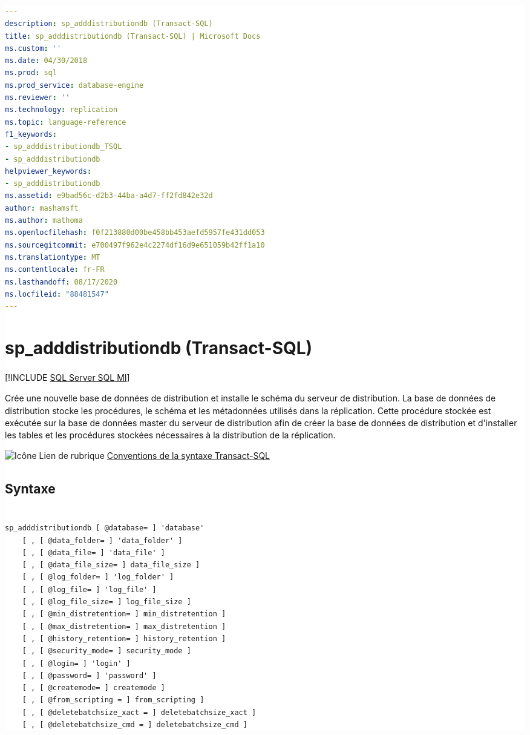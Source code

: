 ```yaml
---
description: sp_adddistributiondb (Transact-SQL)
title: sp_adddistributiondb (Transact-SQL) | Microsoft Docs
ms.custom: ''
ms.date: 04/30/2018
ms.prod: sql
ms.prod_service: database-engine
ms.reviewer: ''
ms.technology: replication
ms.topic: language-reference
f1_keywords:
- sp_adddistributiondb_TSQL
- sp_adddistributiondb
helpviewer_keywords:
- sp_adddistributiondb
ms.assetid: e9bad56c-d2b3-44ba-a4d7-ff2fd842e32d
author: mashamsft
ms.author: mathoma
ms.openlocfilehash: f0f213880d00be458bb453aefd5957fe431dd053
ms.sourcegitcommit: e700497f962e4c2274df16d9e651059b42ff1a10
ms.translationtype: MT
ms.contentlocale: fr-FR
ms.lasthandoff: 08/17/2020
ms.locfileid: "88481547"
---
```

# <a name="sp_adddistributiondb-transact-sql"></a>sp_adddistributiondb (Transact-SQL)
[!INCLUDE [SQL Server SQL MI](../../includes/applies-to-version/sql-asdbmi.md)]

  Crée une nouvelle base de données de distribution et installe le schéma du serveur de distribution. La base de données de distribution stocke les procédures, le schéma et les métadonnées utilisés dans la réplication. Cette procédure stockée est exécutée sur la base de données master du serveur de distribution afin de créer la base de données de distribution et d'installer les tables et les procédures stockées nécessaires à la distribution de la réplication.  
  
 ![Icône Lien de rubrique](../../database-engine/configure-windows/media/topic-link.gif "Icône du lien de rubrique") [Conventions de la syntaxe Transact-SQL](../../t-sql/language-elements/transact-sql-syntax-conventions-transact-sql.md)  
  
## <a name="syntax"></a>Syntaxe  
  
```  
  
sp_adddistributiondb [ @database= ] 'database'   
    [ , [ @data_folder= ] 'data_folder' ]   
    [ , [ @data_file= ] 'data_file' ]   
    [ , [ @data_file_size= ] data_file_size ]   
    [ , [ @log_folder= ] 'log_folder' ]   
    [ , [ @log_file= ] 'log_file' ]   
    [ , [ @log_file_size= ] log_file_size ]   
    [ , [ @min_distretention= ] min_distretention ]   
    [ , [ @max_distretention= ] max_distretention ]   
    [ , [ @history_retention= ] history_retention ]   
    [ , [ @security_mode= ] security_mode ]   
    [ , [ @login= ] 'login' ]   
    [ , [ @password= ] 'password' ]   
    [ , [ @createmode= ] createmode ]  
    [ , [ @from_scripting = ] from_scripting ] 
    [ , [ @deletebatchsize_xact = ] deletebatchsize_xact ] 
    [ , [ @deletebatchsize_cmd = ] deletebatchsize_cmd ] 
```  
  